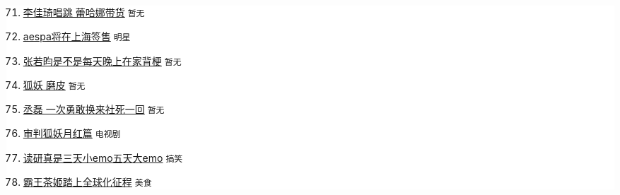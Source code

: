 71. [李佳琦唱跳 蕾哈娜带货](https://m.weibo.cn/search?containerid=100103type%3D1%26t%3D10%26q%3D%E6%9D%8E%E4%BD%B3%E7%90%A6%E5%94%B1%E8%B7%B3+%E8%95%BE%E5%93%88%E5%A8%9C%E5%B8%A6%E8%B4%A7&stream_entry_id=31&isnewpage=1&extparam=seat%3D1%26cate%3D5001%26band_rank%3D37%26flag%3D1%26stream_entry_id%3D31%26lcate%3D5001%26dgr%3D0%26pos%3D38%26filter_type%3Drealtimehot%26q%3D%25E6%259D%258E%25E4%25BD%25B3%25E7%2590%25A6%25E5%2594%25B1%25E8%25B7%25B3%2520%25E8%2595%25BE%25E5%2593%2588%25E5%25A8%259C%25E5%25B8%25A6%25E8%25B4%25A7%26c_type%3D31%26realpos%3D37%26display_time%3D1716470710%26pre_seqid%3D1716470710580026737112) `暂无` 

72. [aespa将在上海签售](https://m.weibo.cn/search?containerid=100103type%3D1%26t%3D10%26q%3D%23aespa%E5%B0%86%E5%9C%A8%E4%B8%8A%E6%B5%B7%E7%AD%BE%E5%94%AE%23&stream_entry_id=31&isnewpage=1&extparam=seat%3D1%26cate%3D5001%26band_rank%3D41%26flag%3D1%26stream_entry_id%3D31%26lcate%3D5001%26dgr%3D0%26pos%3D42%26filter_type%3Drealtimehot%26q%3D%2523aespa%25E5%25B0%2586%25E5%259C%25A8%25E4%25B8%258A%25E6%25B5%25B7%25E7%25AD%25BE%25E5%2594%25AE%2523%26c_type%3D31%26realpos%3D41%26display_time%3D1716470710%26pre_seqid%3D1716470710580026737112) `明星` 

73. [张若昀是不是每天晚上在家背梗](https://m.weibo.cn/search?containerid=100103type%3D1%26t%3D10%26q%3D%E5%BC%A0%E8%8B%A5%E6%98%80%E6%98%AF%E4%B8%8D%E6%98%AF%E6%AF%8F%E5%A4%A9%E6%99%9A%E4%B8%8A%E5%9C%A8%E5%AE%B6%E8%83%8C%E6%A2%97&stream_entry_id=31&isnewpage=1&extparam=seat%3D1%26cate%3D5001%26band_rank%3D42%26flag%3D1%26stream_entry_id%3D31%26lcate%3D5001%26dgr%3D0%26pos%3D43%26filter_type%3Drealtimehot%26q%3D%25E5%25BC%25A0%25E8%258B%25A5%25E6%2598%2580%25E6%2598%25AF%25E4%25B8%258D%25E6%2598%25AF%25E6%25AF%258F%25E5%25A4%25A9%25E6%2599%259A%25E4%25B8%258A%25E5%259C%25A8%25E5%25AE%25B6%25E8%2583%258C%25E6%25A2%2597%26c_type%3D31%26realpos%3D42%26display_time%3D1716470710%26pre_seqid%3D1716470710580026737112) `暂无` 

74. [狐妖 磨皮](https://m.weibo.cn/search?containerid=100103type%3D1%26t%3D10%26q%3D%E7%8B%90%E5%A6%96+%E7%A3%A8%E7%9A%AE&stream_entry_id=31&isnewpage=1&extparam=seat%3D1%26cate%3D5001%26band_rank%3D43%26flag%3D1%26stream_entry_id%3D31%26lcate%3D5001%26dgr%3D0%26pos%3D44%26filter_type%3Drealtimehot%26q%3D%25E7%258B%2590%25E5%25A6%2596%2520%25E7%25A3%25A8%25E7%259A%25AE%26c_type%3D31%26realpos%3D43%26display_time%3D1716470710%26pre_seqid%3D1716470710580026737112) `暂无` 

75. [丞磊 一次勇敢换来社死一回](https://m.weibo.cn/search?containerid=100103type%3D1%26t%3D10%26q%3D%E4%B8%9E%E7%A3%8A+%E4%B8%80%E6%AC%A1%E5%8B%87%E6%95%A2%E6%8D%A2%E6%9D%A5%E7%A4%BE%E6%AD%BB%E4%B8%80%E5%9B%9E&stream_entry_id=31&isnewpage=1&extparam=seat%3D1%26cate%3D5001%26band_rank%3D45%26flag%3D1%26stream_entry_id%3D31%26lcate%3D5001%26dgr%3D0%26pos%3D46%26filter_type%3Drealtimehot%26q%3D%25E4%25B8%259E%25E7%25A3%258A%2520%25E4%25B8%2580%25E6%25AC%25A1%25E5%258B%2587%25E6%2595%25A2%25E6%258D%25A2%25E6%259D%25A5%25E7%25A4%25BE%25E6%25AD%25BB%25E4%25B8%2580%25E5%259B%259E%26c_type%3D31%26realpos%3D45%26display_time%3D1716470710%26pre_seqid%3D1716470710580026737112) `暂无` 

76. [审判狐妖月红篇](https://m.weibo.cn/search?containerid=100103type%3D1%26t%3D10%26q%3D%23%E5%AE%A1%E5%88%A4%E7%8B%90%E5%A6%96%E6%9C%88%E7%BA%A2%E7%AF%87%23&stream_entry_id=31&isnewpage=1&extparam=seat%3D1%26cate%3D5001%26band_rank%3D47%26flag%3D1%26stream_entry_id%3D31%26lcate%3D5001%26dgr%3D0%26pos%3D48%26filter_type%3Drealtimehot%26q%3D%2523%25E5%25AE%25A1%25E5%2588%25A4%25E7%258B%2590%25E5%25A6%2596%25E6%259C%2588%25E7%25BA%25A2%25E7%25AF%2587%2523%26c_type%3D31%26realpos%3D47%26display_time%3D1716470710%26pre_seqid%3D1716470710580026737112) `电视剧` 

77. [读研真是三天小emo五天大emo](https://m.weibo.cn/search?containerid=100103type%3D1%26t%3D10%26q%3D%23%E8%AF%BB%E7%A0%94%E7%9C%9F%E6%98%AF%E4%B8%89%E5%A4%A9%E5%B0%8Femo%E4%BA%94%E5%A4%A9%E5%A4%A7emo%23&stream_entry_id=31&isnewpage=1&extparam=seat%3D1%26cate%3D5001%26band_rank%3D49%26flag%3D0%26stream_entry_id%3D31%26lcate%3D5001%26dgr%3D0%26pos%3D50%26filter_type%3Drealtimehot%26q%3D%2523%25E8%25AF%25BB%25E7%25A0%2594%25E7%259C%259F%25E6%2598%25AF%25E4%25B8%2589%25E5%25A4%25A9%25E5%25B0%258Femo%25E4%25BA%2594%25E5%25A4%25A9%25E5%25A4%25A7emo%2523%26c_type%3D31%26realpos%3D49%26display_time%3D1716470710%26pre_seqid%3D1716470710580026737112) `搞笑` 

78. [霸王茶姬踏上全球化征程](https://m.weibo.cn/search?containerid=100103type%3D1%26t%3D10%26q%3D%23%E9%9C%B8%E7%8E%8B%E8%8C%B6%E5%A7%AC%E8%B8%8F%E4%B8%8A%E5%85%A8%E7%90%83%E5%8C%96%E5%BE%81%E7%A8%8B%23&stream_entry_id=31&isnewpage=1&extparam=seat%3D1%26adid%3D237736%26cate%3D5001%26stream_entry_id%3D31%26topic_ad%3D1%26dgr%3D0%26lcate%3D5001%26filter_type%3Drealtimehot%26band_rank%3D4%26pos%3D3%26q%3D%2523%25E9%259C%25B8%25E7%258E%258B%25E8%258C%25B6%25E5%25A7%25AC%25E8%25B8%258F%25E4%25B8%258A%25E5%2585%25A8%25E7%2590%2583%25E5%258C%2596%25E5%25BE%2581%25E7%25A8%258B%2523%26is_ad_pos%3D1%26c_type%3D31%26display_time%3D1716470660%26pre_seqid%3D171647066070501143477) `美食` 
